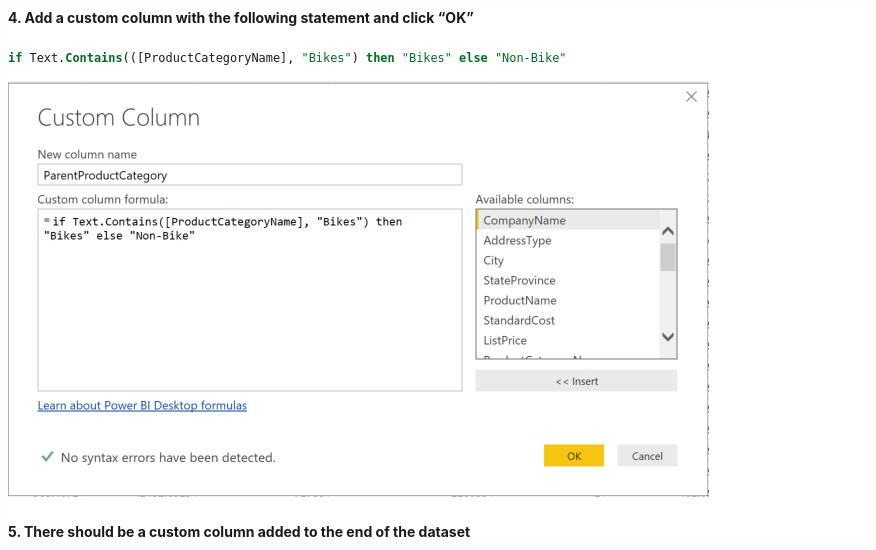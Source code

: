 #### 4.	Add a custom column with the following statement and click “OK”

```SQL
if Text.Contains(([ProductCategoryName], "Bikes") then "Bikes" else "Non-Bike"
```

![](/screenshots/Lab6/PBI19_AddCustomColumn3.png)
 
#### 5.	There should be a custom column added to the end of the dataset
